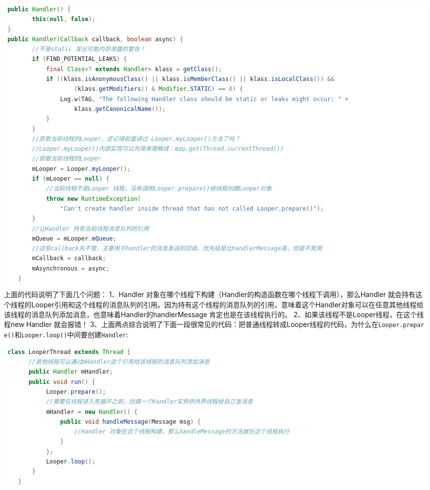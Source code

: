 ```java
 public Handler() {
        this(null, false);
 }
 public Handler(Callback callback, boolean async) {
        //不是static 发出可能内存泄露的警告！
        if (FIND_POTENTIAL_LEAKS) {
            final Class<? extends Handler> klass = getClass();
            if ((klass.isAnonymousClass() || klass.isMemberClass() || klass.isLocalClass()) &&
                    (klass.getModifiers() & Modifier.STATIC) == 0) {
                Log.w(TAG, "The following Handler class should be static or leaks might occur: " +
                    klass.getCanonicalName());
            }
        }
        //获取当前线程的Looper，还记得前面讲过 Looper.myLooper()方法了吗？
        //Looper.myLooper()内部实现可以先简单理解成：map.get(Thread.currentThread()) 
        //获取当前线程的Looper
        mLooper = Looper.myLooper();
        if (mLooper == null) {
            //当前线程不是Looper 线程，没有调用Looper.prepare()给线程创建Looper对象
            throw new RuntimeException(
                "Can't create handler inside thread that has not called Looper.prepare()");
        }
        //让Handler 持有当前线程消息队列的引用
        mQueue = mLooper.mQueue;
        //这些callback先不管，主要用于handler的消息发送的回调，优先级是比handlerMessage高，但是不常用
        mCallback = callback;
        mAsynchronous = async;
    }
```

上面的代码说明了下面几个问题：
 1、Handler 对象在哪个线程下构建（Handler的构造函数在哪个线程下调用），那么Handler 就会持有这个线程的Looper引用和这个线程的消息队列的引用。因为持有这个线程的消息队列的引用，意味着这个Handler对象可以在任意其他线程给该线程的消息队列添加消息，也意味着Handler的handlerMessage 肯定也是在该线程执行的。
 2、如果该线程不是Looper线程，在这个线程new Handler 就会报错！
 3、上面两点综合说明了下面一段很常见的代码：把普通线程转成Looper线程的代码，为什么在`Looper.prepare()`和`Looper.loop()`中间要创建`Handler`:



```java
 class LooperThread extends Thread {
       //其他线程可以通过mHandler这个引用给该线程的消息队列添加消息
       public Handler mHandler;
       public void run() {
            Looper.prepare();
            //需要在线程进入死循环之前，创建一个Handler实例供外界线程给自己发消息
            mHandler = new Handler() {
                public void handleMessage(Message msg) {
                    //Handler 对象在这个线程构建，那么handleMessage的方法就在这个线程执行
                }
            };
            Looper.loop();
        }
    }
```
